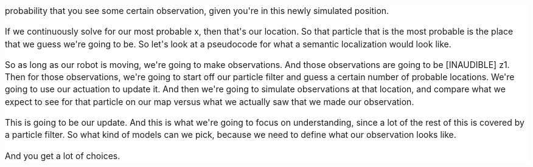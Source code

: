   <span m="916570">probability</span> <span m="916950">that</span> <span m="917060">you</span>
  <span m="917330">see</span> <span m="917660">some</span> <span m="917870">certain</span>
  <span m="918230">observation,</span> <span m="918760">given</span> <span m="919080">you're</span>
  <span m="919310">in</span> <span m="919440">this</span> <span m="919670">newly</span>
  <span m="919940">simulated</span> <span m="920510">position.</span></p><p><span
  m="922310">If</span> <span m="922490">we</span> <span m="922610">continuously</span>
  <span m="923300">solve</span> <span m="923570">for</span> <span m="923780">our</span>
  <span m="923840">most</span> <span m="924170">probable</span> <span m="924710">x,</span>
  <span m="925960">then that's</span> <span m="926090">our</span> <span m="926480">location.</span>
  <span m="927490">So</span> <span m="927650">that</span> <span m="927860">particle</span>
  <span m="928460">that</span> <span m="928640">is</span> <span m="928790">the</span>
  <span m="928880">most</span> <span m="929090">probable</span> <span m="929600">is</span>
  <span m="929740">the</span> <span m="929840">place</span> <span m="930110">that
  we</span> <span m="930200">guess</span> <span m="930500">we're</span> <span m="930620">going
  to</span> <span m="930800">be.</span> <span m="932940">So</span> <span m="933210">let's</span>
  <span m="933360">look</span> <span m="933640">at</span> <span m="933800">a pseudocode</span>
  <span m="934050">for</span> <span m="934250">what</span> <span m="934520">a semantic</span>
  <span m="934760">localization</span> <span m="935370">would</span> <span m="935530">look
  like.</span></p><p><span m="936050">So</span> <span m="936410">as</span> <span m="936530">long</span>
  <span m="936740">as</span> <span m="936860">our</span> <span m="936940">robot</span>
  <span m="937400">is</span> <span m="937430">moving,</span> <span m="938240">we're</span>
  <span m="938330">going</span> <span m="938540">to</span> <span m="938600">make</span>
  <span m="938840">observations.</span> <span m="940130">And</span> <span m="940220">those</span>
  <span m="940430">observations</span> <span m="941120">are</span> <span m="941180">going</span>
  <span m="941360">to</span> <span m="941420">be</span> <span m="941540">[INAUDIBLE]</span>
  <span m="941820">z1.</span> <span m="943670">Then</span> <span m="944060">for</span>
  <span m="944580">those</span> <span m="944780">observations,</span> <span m="945530">we're
  going to</span> <span m="945840">start off</span> <span m="946270">our particle</span>
  <span m="946670">filter</span> <span m="947480">and</span> <span m="947660">guess</span>
  <span m="948020">a</span> <span m="948080">certain</span> <span m="948380">number</span>
  <span m="948680">of</span> <span m="948770">probable</span> <span m="949210">locations.</span>
  <span m="950690">We're</span> <span m="950810">going</span> <span m="950990">to</span>
  <span m="951050">use</span> <span m="951290">our</span> <span m="951440">actuation</span>
  <span m="952070">to</span> <span m="952190">update</span> <span m="952650">it.</span>
  <span m="953830">And</span> <span m="953960">then</span> <span m="954200">we're</span>
  <span m="954380">going</span> <span m="954590">to</span> <span m="954740">simulate</span>
  <span m="955400">observations</span> <span m="956270">at</span> <span m="956420">that</span>
  <span m="956600">location,</span> <span m="957680">and</span> <span m="957830">compare</span>
  <span m="958400">what</span> <span m="958490">we</span> <span m="958610">expect</span>
  <span m="959090">to</span> <span m="959210">see</span> <span m="959510">for</span>
  <span m="959660">that</span> <span m="959900">particle</span> <span m="960275">on
  our</span> <span m="960650">map</span> <span m="961100">versus</span> <span m="961490">what</span>
  <span m="961640">we</span> <span m="961760">actually</span> <span m="962300">saw</span>
  <span m="962630">that</span> <span m="962690">we</span> <span m="962840">made</span>
  <span m="963060">our</span> <span m="963380">observation.</span></p><p><span m="965000">This</span>
  <span m="965180">is</span> <span m="965270">going</span> <span m="965450">to</span>
  <span m="965510">be</span> <span m="965660">our</span> <span m="965780">update.</span>
  <span m="966380">And</span> <span m="966470">this</span> <span m="966600">is</span>
  <span m="966680">what</span> <span m="966770">we're</span> <span m="966830">going</span>
  <span m="966950">to</span> <span m="967010">focus</span> <span m="967400">on</span>
  <span m="967580">understanding,</span> <span m="968300">since</span> <span m="968510">a</span>
  <span m="968570">lot</span> <span m="968750">of</span> <span m="968820">the</span>
  <span m="968870">rest</span> <span m="969090">of</span> <span m="969220">this</span>
  <span m="969370">is</span> <span m="969500">covered</span> <span m="969740">by a</span>
  <span m="970000">particle</span> <span m="970400">filter.</span> <span m="972830">So</span>
  <span m="973190">what</span> <span m="973340">kind</span> <span m="973550">of</span>
  <span m="973970">models</span> <span m="974420">can</span> <span m="974570">we</span>
  <span m="974690">pick,</span> <span m="975440">because</span> <span m="975710">we</span>
  <span m="975770">need</span> <span m="975970">to</span> <span m="976070">define</span>
  <span m="976370">what</span> <span m="976500">our</span> <span m="976640">observation
  looks</span> <span m="976965">like.</span></p><p><span m="977840">And</span> <span
  m="977930">you</span> <span m="978020">get</span> <span m="978170">a</span> <span
  m="978230">lot</span> <span m="978410">of</span> <span m="978500">choices.</span>